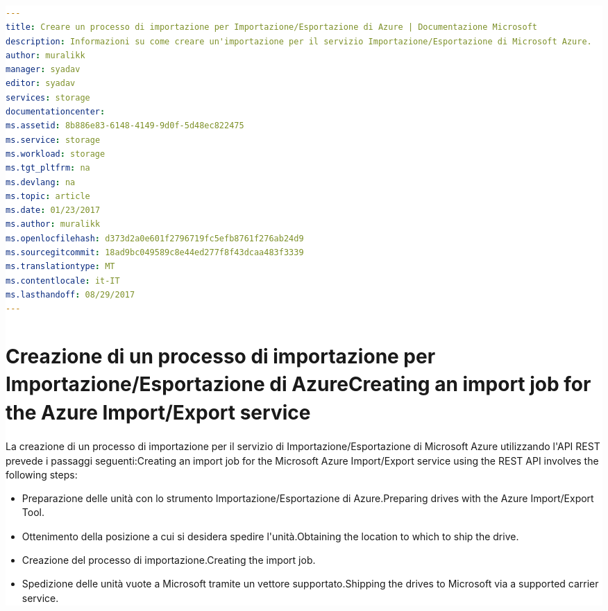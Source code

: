 ```yaml
---
title: Creare un processo di importazione per Importazione/Esportazione di Azure | Documentazione Microsoft
description: Informazioni su come creare un'importazione per il servizio Importazione/Esportazione di Microsoft Azure.
author: muralikk
manager: syadav
editor: syadav
services: storage
documentationcenter: 
ms.assetid: 8b886e83-6148-4149-9d0f-5d48ec822475
ms.service: storage
ms.workload: storage
ms.tgt_pltfrm: na
ms.devlang: na
ms.topic: article
ms.date: 01/23/2017
ms.author: muralikk
ms.openlocfilehash: d373d2a0e601f2796719fc5efb8761f276ab24d9
ms.sourcegitcommit: 18ad9bc049589c8e44ed277f8f43dcaa483f3339
ms.translationtype: MT
ms.contentlocale: it-IT
ms.lasthandoff: 08/29/2017
---
```

# <a name="creating-an-import-job-for-the-azure-importexport-service"></a><span data-ttu-id="9266f-103">Creazione di un processo di importazione per Importazione/Esportazione di Azure</span><span class="sxs-lookup"><span data-stu-id="9266f-103">Creating an import job for the Azure Import/Export service</span></span>

<span data-ttu-id="9266f-104">La creazione di un processo di importazione per il servizio di Importazione/Esportazione di Microsoft Azure utilizzando l'API REST prevede i passaggi seguenti:</span><span class="sxs-lookup"><span data-stu-id="9266f-104">Creating an import job for the Microsoft Azure Import/Export service using the REST API involves the following steps:</span></span>

-   <span data-ttu-id="9266f-105">Preparazione delle unità con lo strumento Importazione/Esportazione di Azure.</span><span class="sxs-lookup"><span data-stu-id="9266f-105">Preparing drives with the Azure Import/Export Tool.</span></span>

-   <span data-ttu-id="9266f-106">Ottenimento della posizione a cui si desidera spedire l'unità.</span><span class="sxs-lookup"><span data-stu-id="9266f-106">Obtaining the location to which to ship the drive.</span></span>

-   <span data-ttu-id="9266f-107">Creazione del processo di importazione.</span><span class="sxs-lookup"><span data-stu-id="9266f-107">Creating the import job.</span></span>

-   <span data-ttu-id="9266f-108">Spedizione delle unità vuote a Microsoft tramite un vettore supportato.</span><span class="sxs-lookup"><span data-stu-id="9266f-108">Shipping the drives to Microsoft via a supported carrier service.</span></span>
